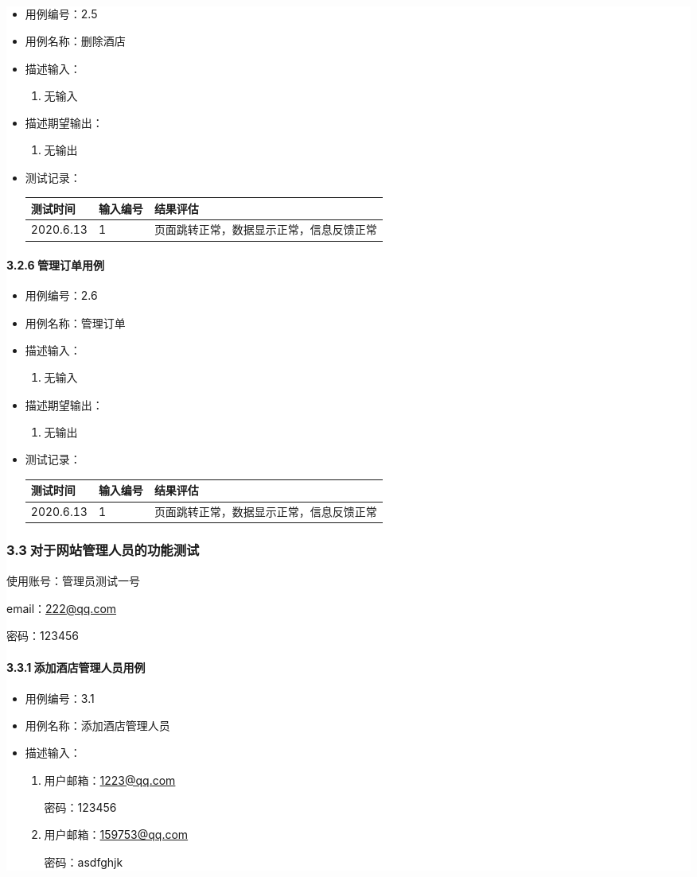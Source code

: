 - 用例编号：2.5

- 用例名称：删除酒店

- 描述输入：

  1. 无输入

- 描述期望输出：

  1. 无输出

- 测试记录：

  | 测试时间  | 输入编号 | 结果评估                                 |
  | --------- | -------- | ---------------------------------------- |
  | 2020.6.13 | 1        | 页面跳转正常，数据显示正常，信息反馈正常 |

#### 3.2.6 管理订单用例

- 用例编号：2.6

- 用例名称：管理订单

- 描述输入：

  1. 无输入

- 描述期望输出：

  1. 无输出

- 测试记录：

  | 测试时间  | 输入编号 | 结果评估                                 |
  | --------- | -------- | ---------------------------------------- |
  | 2020.6.13 | 1        | 页面跳转正常，数据显示正常，信息反馈正常 |

### 3.3 对于网站管理人员的功能测试

使用账号：管理员测试一号

email：222@qq.com

密码：123456

#### 3.3.1 添加酒店管理人员用例

- 用例编号：3.1

- 用例名称：添加酒店管理人员

- 描述输入：

  1. 用户邮箱：1223@qq.com

     密码：123456

  2. 用户邮箱：159753@qq.com

     密码：asdfghjk
